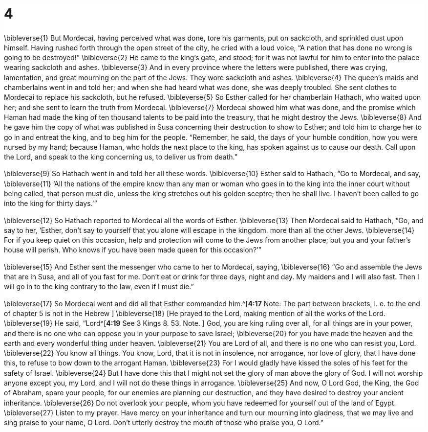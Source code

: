 # 4 
\bibleverse{1} But Mordecai, having perceived what was done, tore his garments, put on sackcloth, and sprinkled dust upon himself. Having rushed forth through the open street of the city, he cried with a loud voice, “A nation that has done no wrong is going to be destroyed!” \bibleverse{2} He came to the king’s gate, and stood; for it was not lawful for him to enter into the palace wearing sackcloth and ashes. \bibleverse{3} And in every province where the letters were published, there was crying, lamentation, and great mourning on the part of the Jews. They wore sackcloth and ashes. \bibleverse{4} The queen’s maids and chamberlains went in and told her; and when she had heard what was done, she was deeply troubled. She sent clothes to Mordecai to replace his sackcloth, but he refused. \bibleverse{5} So Esther called for her chamberlain Hathach, who waited upon her; and she sent to learn the truth from Mordecai. \bibleverse{7} Mordecai showed him what was done, and the promise which Haman had made the king of ten thousand talents to be paid into the treasury, that he might destroy the Jews. \bibleverse{8} And he gave him the copy of what was published in Susa concerning their destruction to show to Esther; and told him to charge her to go in and entreat the king, and to beg him for the people. “Remember, he said, the days of your humble condition, how you were nursed by my hand; because Haman, who holds the next place to the king, has spoken against us to cause our death. Call upon the Lord, and speak to the king concerning us, to deliver us from death.” 

\bibleverse{9} So Hathach went in and told her all these words. \bibleverse{10} Esther said to Hathach, “Go to Mordecai, and say, \bibleverse{11} ‘All the nations of the empire know than any man or woman who goes in to the king into the inner court without being called, that person must die, unless the king stretches out his golden sceptre; then he shall live. I haven’t been called to go into the king for thirty days.’” 

\bibleverse{12} So Hathach reported to Mordecai all the words of Esther. \bibleverse{13} Then Mordecai said to Hathach, “Go, and say to her, ‘Esther, don’t say to yourself that you alone will escape in the kingdom, more than all the other Jews. \bibleverse{14} For if you keep quiet on this occasion, help and protection will come to the Jews from another place; but you and your father’s house will perish. Who knows if you have been made queen for this occasion?’” 

\bibleverse{15} And Esther sent the messenger who came to her to Mordecai, saying, \bibleverse{16} “Go and assemble the Jews that are in Susa, and all of you fast for me. Don’t eat or drink for three days, night and day. My maidens and I will also fast. Then I will go in to the king contrary to the law, even if I must die.” 

\bibleverse{17} So Mordecai went and did all that Esther commanded him.^[**4:17** Note: The part between brackets, i. e. to the end of chapter 5 is not in the Hebrew ] \bibleverse{18} \[He prayed to the Lord, making mention of all the works of the Lord. \bibleverse{19} He said, “Lord^[**4:19** See 3 Kings 8. 53. Note. ] God, you are king ruling over all, for all things are in your power, and there is no one who can oppose you in your purpose to save Israel; \bibleverse{20} for you have made the heaven and the earth and every wonderful thing under heaven. \bibleverse{21} You are Lord of all, and there is no one who can resist you, Lord. \bibleverse{22} You know all things. You know, Lord, that it is not in insolence, nor arrogance, nor love of glory, that I have done this, to refuse to bow down to the arrogant Haman. \bibleverse{23} For I would gladly have kissed the soles of his feet for the safety of Israel. \bibleverse{24} But I have done this that I might not set the glory of man above the glory of God. I will not worship anyone except you, my Lord, and I will not do these things in arrogance. \bibleverse{25} And now, O Lord God, the King, the God of Abraham, spare your people, for our enemies are planning our destruction, and they have desired to destroy your ancient inheritance. \bibleverse{26} Do not overlook your people, whom you have redeemed for yourself out of the land of Egypt. \bibleverse{27} Listen to my prayer. Have mercy on your inheritance and turn our mourning into gladness, that we may live and sing praise to your name, O Lord. Don’t utterly destroy the mouth of those who praise you, O Lord.” 
 